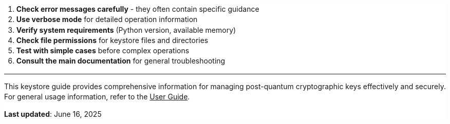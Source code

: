 1. **Check error messages carefully** - they often contain specific guidance
2. **Use verbose mode** for detailed operation information
3. **Verify system requirements** (Python version, available memory)
4. **Check file permissions** for keystore files and directories
5. **Test with simple cases** before complex operations
6. **Consult the main documentation** for general troubleshooting

---

This keystore guide provides comprehensive information for managing post-quantum cryptographic keys effectively and securely. For general usage information, refer to the [User Guide](user-guide.md).

**Last updated**: June 16, 2025

